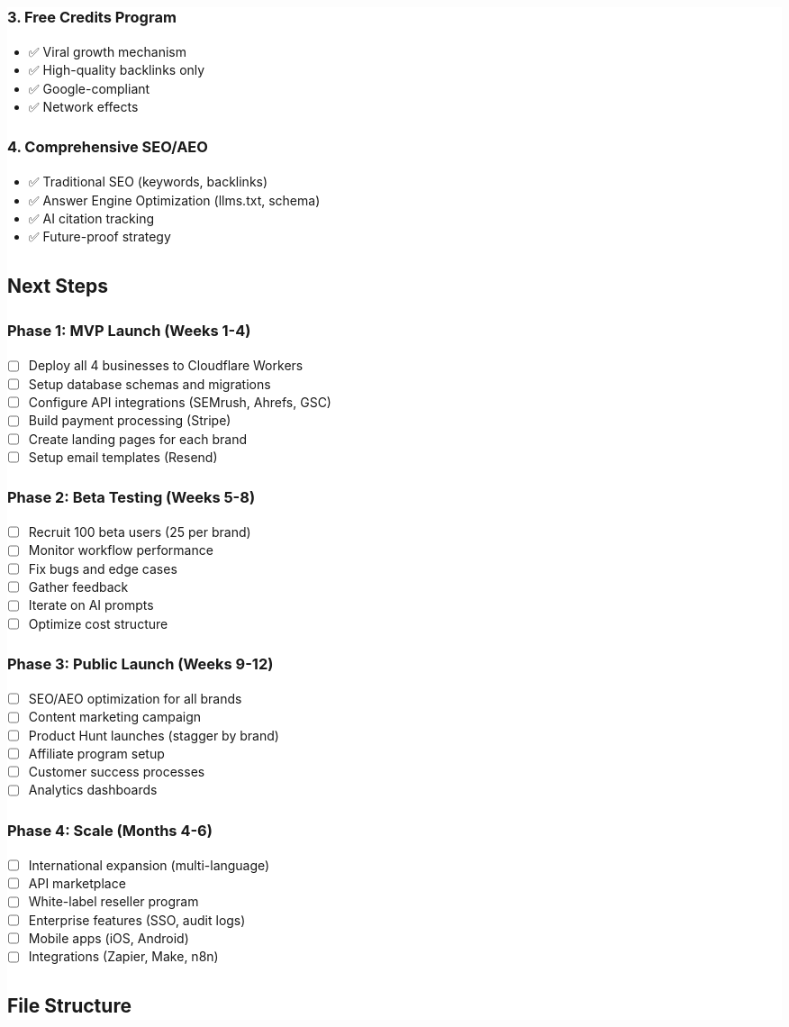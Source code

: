 ### 3. Free Credits Program
- ✅ Viral growth mechanism
- ✅ High-quality backlinks only
- ✅ Google-compliant
- ✅ Network effects

### 4. Comprehensive SEO/AEO
- ✅ Traditional SEO (keywords, backlinks)
- ✅ Answer Engine Optimization (llms.txt, schema)
- ✅ AI citation tracking
- ✅ Future-proof strategy

## Next Steps

### Phase 1: MVP Launch (Weeks 1-4)
- [ ] Deploy all 4 businesses to Cloudflare Workers
- [ ] Setup database schemas and migrations
- [ ] Configure API integrations (SEMrush, Ahrefs, GSC)
- [ ] Build payment processing (Stripe)
- [ ] Create landing pages for each brand
- [ ] Setup email templates (Resend)

### Phase 2: Beta Testing (Weeks 5-8)
- [ ] Recruit 100 beta users (25 per brand)
- [ ] Monitor workflow performance
- [ ] Fix bugs and edge cases
- [ ] Gather feedback
- [ ] Iterate on AI prompts
- [ ] Optimize cost structure

### Phase 3: Public Launch (Weeks 9-12)
- [ ] SEO/AEO optimization for all brands
- [ ] Content marketing campaign
- [ ] Product Hunt launches (stagger by brand)
- [ ] Affiliate program setup
- [ ] Customer success processes
- [ ] Analytics dashboards

### Phase 4: Scale (Months 4-6)
- [ ] International expansion (multi-language)
- [ ] API marketplace
- [ ] White-label reseller program
- [ ] Enterprise features (SSO, audit logs)
- [ ] Mobile apps (iOS, Android)
- [ ] Integrations (Zapier, Make, n8n)

## File Structure
